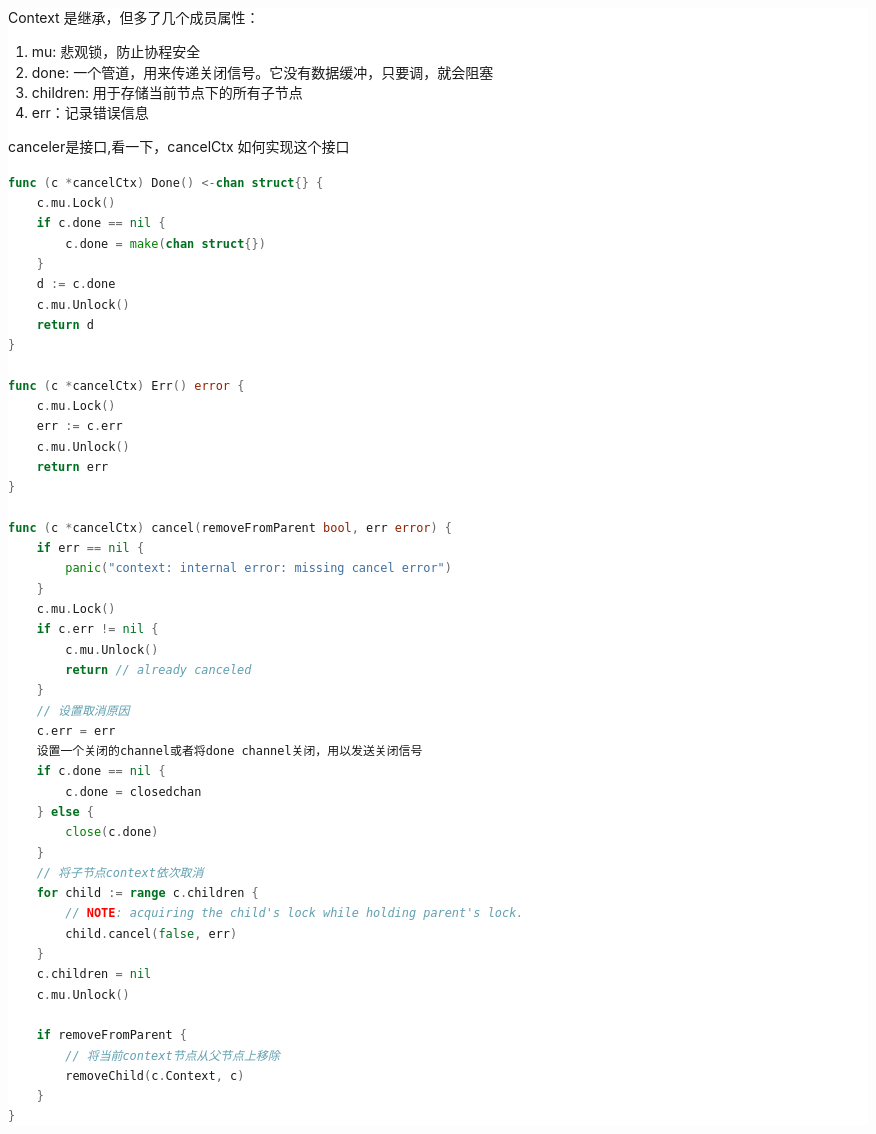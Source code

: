 Context 是继承，但多了几个成员属性：

1. mu: 悲观锁，防止协程安全
2. done: 一个管道，用来传递关闭信号。它没有数据缓冲，只要调，就会阻塞
3. children: 用于存储当前节点下的所有子节点
4. err：记录错误信息

canceler是接口,看一下，cancelCtx 如何实现这个接口

```go
func (c *cancelCtx) Done() <-chan struct{} {
    c.mu.Lock()
    if c.done == nil {
        c.done = make(chan struct{})
    }
    d := c.done
    c.mu.Unlock()
    return d
}

func (c *cancelCtx) Err() error {
    c.mu.Lock()
    err := c.err
    c.mu.Unlock()
    return err
}

func (c *cancelCtx) cancel(removeFromParent bool, err error) {
    if err == nil {
        panic("context: internal error: missing cancel error")
    }
    c.mu.Lock()
    if c.err != nil {
        c.mu.Unlock()
        return // already canceled
    }
    // 设置取消原因
    c.err = err
    设置一个关闭的channel或者将done channel关闭，用以发送关闭信号
    if c.done == nil {
        c.done = closedchan
    } else {
        close(c.done)
    }
    // 将子节点context依次取消
    for child := range c.children {
        // NOTE: acquiring the child's lock while holding parent's lock.
        child.cancel(false, err)
    }
    c.children = nil
    c.mu.Unlock()

    if removeFromParent {
        // 将当前context节点从父节点上移除
        removeChild(c.Context, c)
    }
}
```
